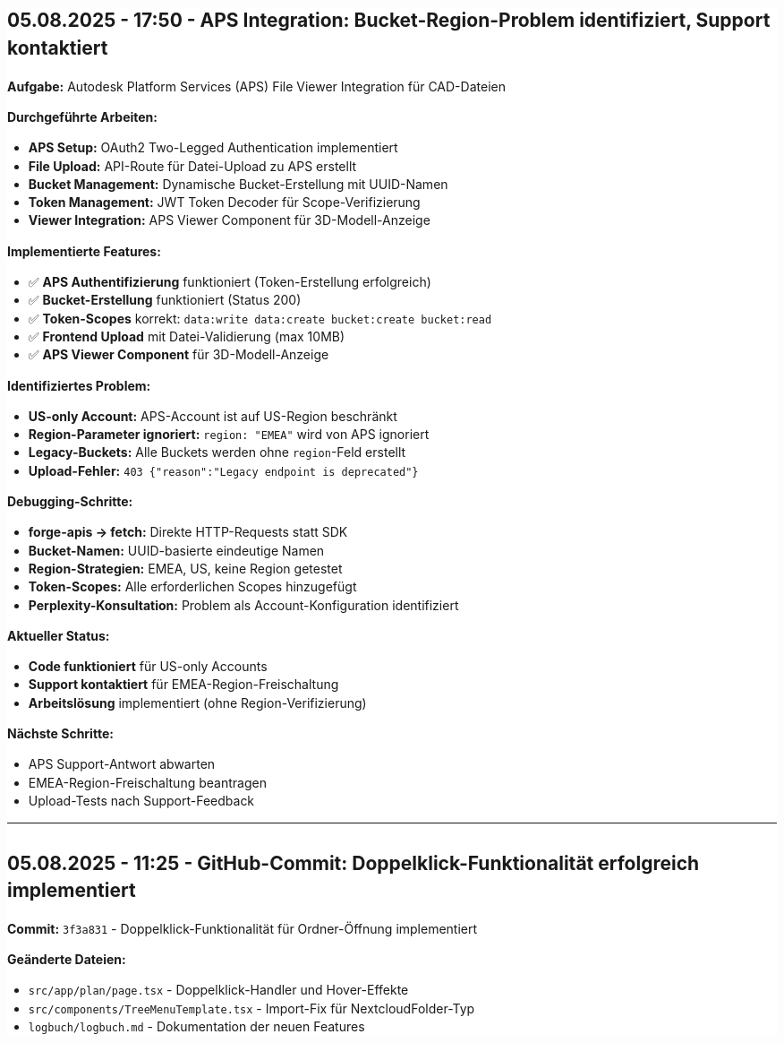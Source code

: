 ## 05.08.2025 - 17:50 - APS Integration: Bucket-Region-Problem identifiziert, Support kontaktiert

**Aufgabe:** Autodesk Platform Services (APS) File Viewer Integration für CAD-Dateien

**Durchgeführte Arbeiten:**
- **APS Setup:** OAuth2 Two-Legged Authentication implementiert
- **File Upload:** API-Route für Datei-Upload zu APS erstellt
- **Bucket Management:** Dynamische Bucket-Erstellung mit UUID-Namen
- **Token Management:** JWT Token Decoder für Scope-Verifizierung
- **Viewer Integration:** APS Viewer Component für 3D-Modell-Anzeige

**Implementierte Features:**
- ✅ **APS Authentifizierung** funktioniert (Token-Erstellung erfolgreich)
- ✅ **Bucket-Erstellung** funktioniert (Status 200)
- ✅ **Token-Scopes** korrekt: `data:write data:create bucket:create bucket:read`
- ✅ **Frontend Upload** mit Datei-Validierung (max 10MB)
- ✅ **APS Viewer Component** für 3D-Modell-Anzeige

**Identifiziertes Problem:**
- **US-only Account:** APS-Account ist auf US-Region beschränkt
- **Region-Parameter ignoriert:** `region: "EMEA"` wird von APS ignoriert
- **Legacy-Buckets:** Alle Buckets werden ohne `region`-Feld erstellt
- **Upload-Fehler:** `403 {"reason":"Legacy endpoint is deprecated"}`

**Debugging-Schritte:**
- **forge-apis → fetch:** Direkte HTTP-Requests statt SDK
- **Bucket-Namen:** UUID-basierte eindeutige Namen
- **Region-Strategien:** EMEA, US, keine Region getestet
- **Token-Scopes:** Alle erforderlichen Scopes hinzugefügt
- **Perplexity-Konsultation:** Problem als Account-Konfiguration identifiziert

**Aktueller Status:**
- **Code funktioniert** für US-only Accounts
- **Support kontaktiert** für EMEA-Region-Freischaltung
- **Arbeitslösung** implementiert (ohne Region-Verifizierung)

**Nächste Schritte:**
- APS Support-Antwort abwarten
- EMEA-Region-Freischaltung beantragen
- Upload-Tests nach Support-Feedback

---

## 05.08.2025 - 11:25 - GitHub-Commit: Doppelklick-Funktionalität erfolgreich implementiert

**Commit:** `3f3a831` - Doppelklick-Funktionalität für Ordner-Öffnung implementiert

**Geänderte Dateien:**
- `src/app/plan/page.tsx` - Doppelklick-Handler und Hover-Effekte
- `src/components/TreeMenuTemplate.tsx` - Import-Fix für NextcloudFolder-Typ
- `logbuch/logbuch.md` - Dokumentation der neuen Features
